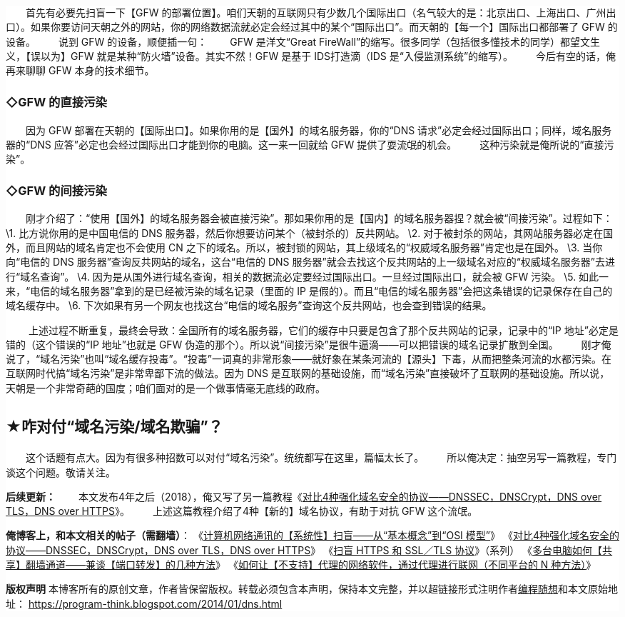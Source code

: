 
　　首先有必要先扫盲一下【GFW 的部署位置】。咱们天朝的互联网只有少数几个国际出口（名气较大的是：北京出口、上海出口、广州出口）。如果你要访问天朝之外的网站，你的网络数据流就必定会经过其中的某个“国际出口”。而天朝的【每一个】国际出口都部署了 GFW 的设备。
　　说到 GFW 的设备，顺便插一句：
　　GFW 是洋文“Great FireWall”的缩写。很多同学（包括很多懂技术的同学）都望文生义，【误以为】GFW 就是某种“防火墙”设备。其实不然！GFW 是基于 IDS打造滴（IDS 是“入侵监测系统”的缩写）。
　　今后有空的话，俺再来聊聊 GFW 本身的技术细节。



### ◇GFW 的直接污染


　　因为 GFW 部署在天朝的【国际出口】。如果你用的是【国外】的域名服务器，你的“DNS 请求”必定会经过国际出口；同样，域名服务器的“DNS 应答”必定也会经过国际出口才能到你的电脑。这一来一回就给 GFW 提供了耍流氓的机会。
　　这种污染就是俺所说的“直接污染”。



### ◇GFW 的间接污染


　　刚才介绍了：“使用【国外】的域名服务器会被直接污染”。那如果你用的是【国内】的域名服务器捏？就会被“间接污染”。过程如下：
\1. 比方说你用的是中国电信的 DNS 服务器，然后你想要访问某个（被封杀的）反共网站。
\2. 对于被封杀的网站，其网站服务器必定在国外，而且网站的域名肯定也不会使用 CN 之下的域名。所以，被封锁的网站，其上级域名的“权威域名服务器”肯定也是在国外。
\3. 当你向“电信的 DNS 服务器”查询反共网站的域名，这台“电信的 DNS 服务器”就会去找这个反共网站的上一级域名对应的“权威域名服务器”去进行“域名查询”。
\4. 因为是从国外进行域名查询，相关的数据流必定要经过国际出口。一旦经过国际出口，就会被 GFW 污染。
\5. 如此一来，“电信的域名服务器”拿到的是已经被污染的域名记录（里面的 IP 是假的）。而且“电信的域名服务器”会把这条错误的记录保存在自己的域名缓存中。
\6. 下次如果有另一个网友也找这台“电信的域名服务”查询这个反共网站，也会查到错误的结果。

　　 上述过程不断重复，最终会导致：全国所有的域名服务器，它们的缓存中只要是包含了那个反共网站的记录，记录中的“IP 地址”必定是错的（这个错误的“IP 地址”也就是 GFW 伪造的那个）。所以说“间接污染”是很牛逼滴——可以把错误的域名记录扩散到全国。
　　刚才俺说了，“域名污染”也叫“域名缓存投毒”。“投毒”一词真的非常形象——就好象在某条河流的【源头】下毒，从而把整条河流的水都污染。在互联网时代搞“域名污染”是非常卑鄙下流的做法。因为 DNS 是互联网的基础设施，而“域名污染”直接破坏了互联网的基础设施。所以说，天朝是一个非常奇葩的国度；咱们面对的是一个做事情毫无底线的政府。



## ★咋对付“域名污染/域名欺骗”？


　　这个话题有点大。因为有很多种招数可以对付“域名污染”。统统都写在这里，篇幅太长了。
　　所以俺决定：抽空另写一篇教程，专门谈这个问题。敬请关注。

**后续更新：**
　　本文发布4年之后（2018），俺又写了另一篇教程《[对比4种强化域名安全的协议——DNSSEC，DNSCrypt，DNS over TLS，DNS over HTTPS](https://program-think.blogspot.com/2018/10/Comparison-of-DNS-Protocols.html)》。
　　上述这篇教程介绍了4种【新的】域名协议，有助于对抗 GFW 这个流氓。


**俺博客上，和本文相关的帖子（需翻墙）**：
《[计算机网络通讯的【系统性】扫盲——从“基本概念”到“OSI 模型”](https://program-think.blogspot.com/2021/03/Computer-Networks-Overview.html)》
《[对比4种强化域名安全的协议——DNSSEC，DNSCrypt，DNS over TLS，DNS over HTTPS](https://program-think.blogspot.com/2018/10/Comparison-of-DNS-Protocols.html)》
《[扫盲 HTTPS 和 SSL／TLS 协议](https://program-think.blogspot.com/2014/11/https-ssl-tls-0.html)》（系列）
《[多台电脑如何【共享】翻墙通道——兼谈【端口转发】的几种方法](https://program-think.blogspot.com/2013/01/cross-host-use-gfw-tool.html)》
《[如何让【不支持】代理的网络软件，通过代理进行联网（不同平台的 N 种方法）](https://program-think.blogspot.com/2019/04/Proxy-Tricks.html)》

**版权声明**
本博客所有的原创文章，作者皆保留版权。转载必须包含本声明，保持本文完整，并以超链接形式注明作者[编程随想](mailto:program.think@gmail.com)和本文原始地址：
https://program-think.blogspot.com/2014/01/dns.html